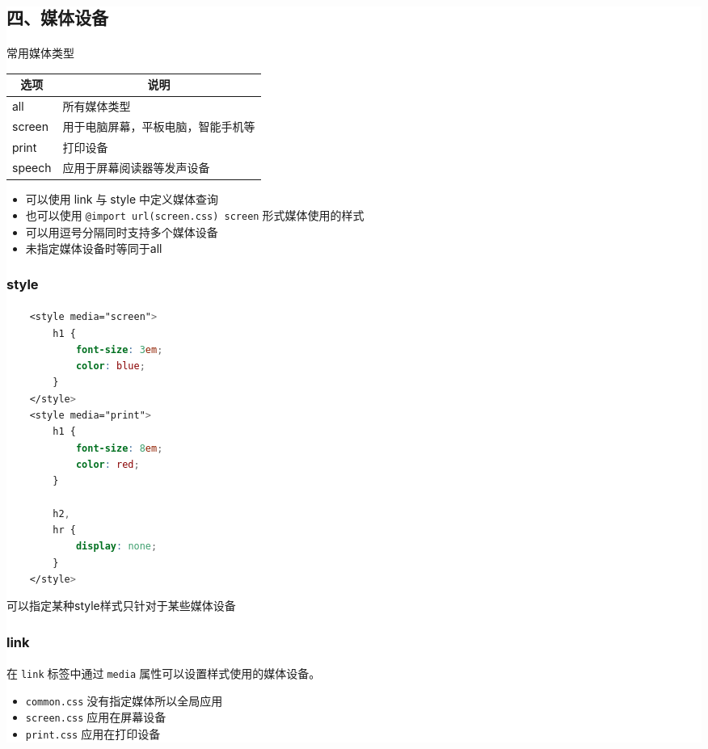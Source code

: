 
## 四、媒体设备

常用媒体类型

| 选项   | 说明                               |
| ------ | ---------------------------------- |
| all    | 所有媒体类型                       |
| screen | 用于电脑屏幕，平板电脑，智能手机等 |
| print  | 打印设备                           |
| speech | 应用于屏幕阅读器等发声设备         |

- 可以使用 link 与 style 中定义媒体查询
- 也可以使用 `@import url(screen.css) screen` 形式媒体使用的样式
- 可以用逗号分隔同时支持多个媒体设备
- 未指定媒体设备时等同于all



### style

```css
    <style media="screen">
        h1 {
            font-size: 3em;
            color: blue;
        }
    </style>
    <style media="print">
        h1 {
            font-size: 8em;
            color: red;
        }

        h2,
        hr {
            display: none;
        }
    </style>
```

可以指定某种style样式只针对于某些媒体设备



### link

在 `link` 标签中通过 `media` 属性可以设置样式使用的媒体设备。

- `common.css` 没有指定媒体所以全局应用
- `screen.css` 应用在屏幕设备
- `print.css` 应用在打印设备
